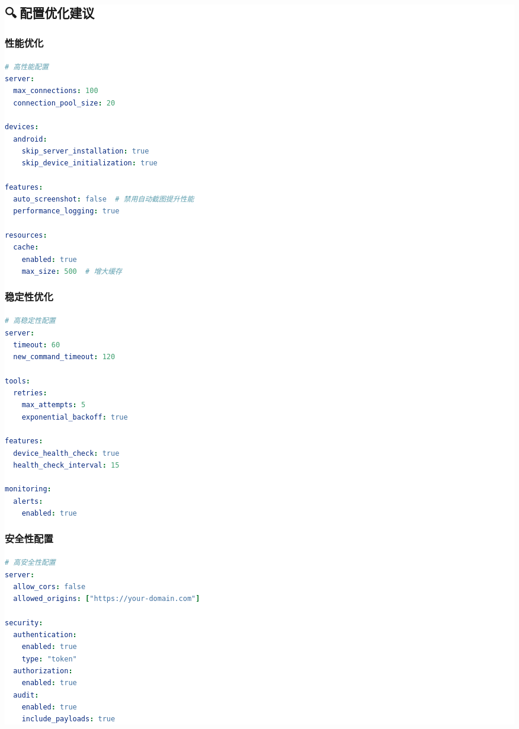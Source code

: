 ## 🔍 配置优化建议

### 性能优化

```yaml
# 高性能配置
server:
  max_connections: 100
  connection_pool_size: 20

devices:
  android:
    skip_server_installation: true
    skip_device_initialization: true
  
features:
  auto_screenshot: false  # 禁用自动截图提升性能
  performance_logging: true

resources:
  cache:
    enabled: true
    max_size: 500  # 增大缓存
```

### 稳定性优化

```yaml
# 高稳定性配置
server:
  timeout: 60
  new_command_timeout: 120

tools:
  retries:
    max_attempts: 5
    exponential_backoff: true

features:
  device_health_check: true
  health_check_interval: 15

monitoring:
  alerts:
    enabled: true
```

### 安全性配置

```yaml
# 高安全性配置
server:
  allow_cors: false
  allowed_origins: ["https://your-domain.com"]

security:
  authentication:
    enabled: true
    type: "token"
  authorization:
    enabled: true
  audit:
    enabled: true
    include_payloads: true
```